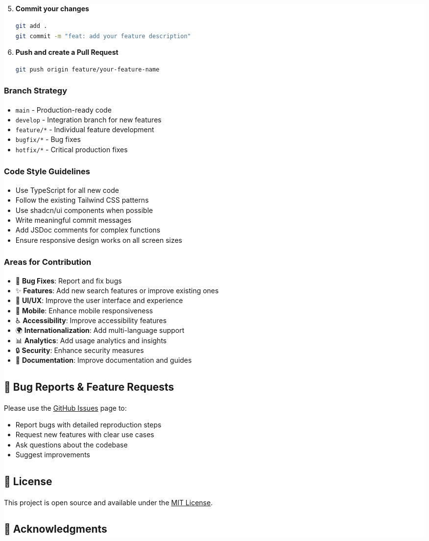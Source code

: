 5. **Commit your changes**
   ```bash
   git add .
   git commit -m "feat: add your feature description"
   ```

6. **Push and create a Pull Request**
   ```bash
   git push origin feature/your-feature-name
   ```

### Branch Strategy

- `main` - Production-ready code
- `develop` - Integration branch for new features
- `feature/*` - Individual feature development
- `bugfix/*` - Bug fixes
- `hotfix/*` - Critical production fixes

### Code Style Guidelines

- Use TypeScript for all new code
- Follow the existing Tailwind CSS patterns
- Use shadcn/ui components when possible
- Write meaningful commit messages
- Add JSDoc comments for complex functions
- Ensure responsive design works on all screen sizes

### Areas for Contribution

- 🐛 **Bug Fixes**: Report and fix bugs
- ✨ **Features**: Add new search features or improve existing ones
- 🎨 **UI/UX**: Improve the user interface and experience
- 📱 **Mobile**: Enhance mobile responsiveness
- ♿ **Accessibility**: Improve accessibility features
- 🌍 **Internationalization**: Add multi-language support
- 📊 **Analytics**: Add usage analytics and insights
- 🔒 **Security**: Enhance security measures
- 📖 **Documentation**: Improve documentation and guides

## 🐛 Bug Reports & Feature Requests

Please use the [GitHub Issues](https://github.com/nfonjeannoel/gce_results_website/issues) page to:
- Report bugs with detailed reproduction steps
- Request new features with clear use cases
- Ask questions about the codebase
- Suggest improvements

## 📄 License

This project is open source and available under the [MIT License](LICENSE).

## 🙏 Acknowledgments
